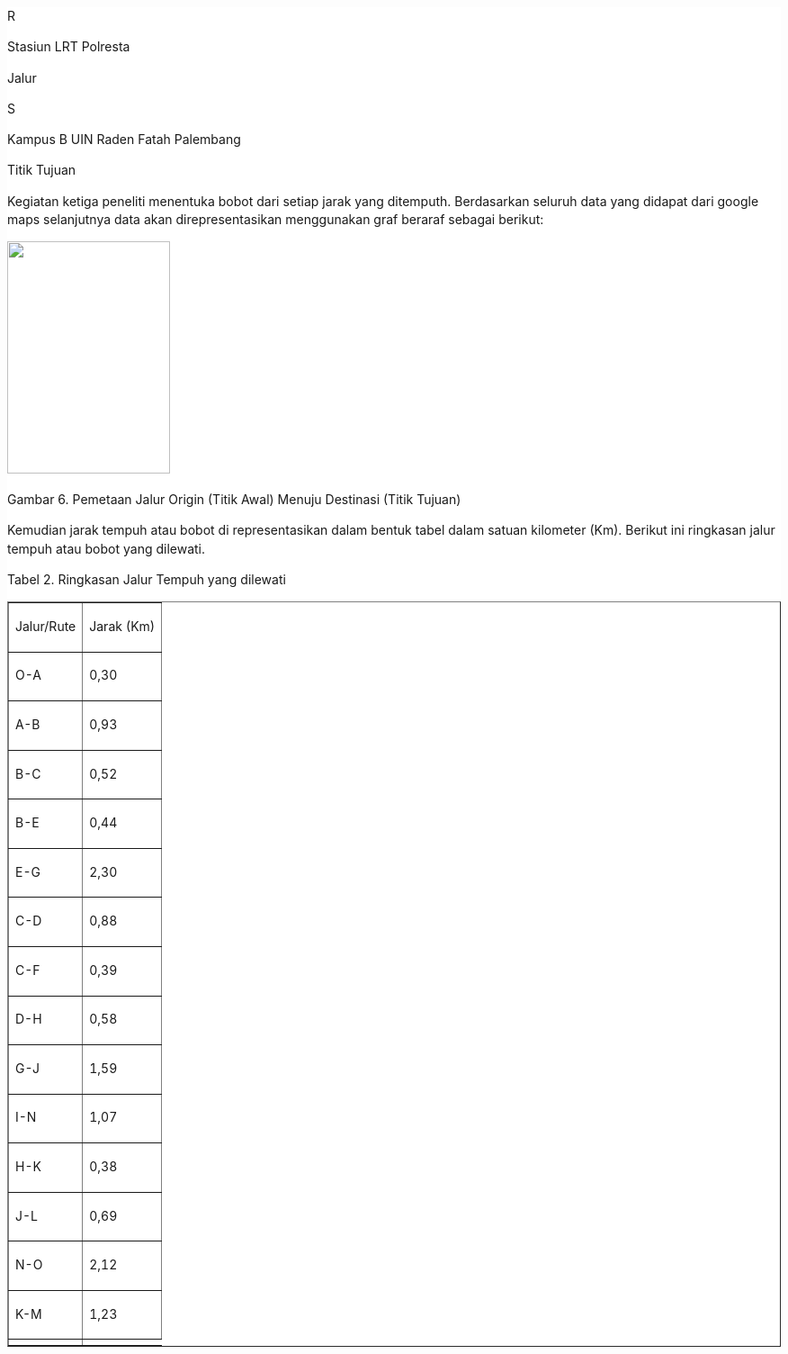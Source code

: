 <tr><td style="vertical-align:top;">
<p><span class="font1">R</span></p></td><td style="vertical-align:top;">
<p><span class="font1">Stasiun LRT Polresta</span></p></td><td style="vertical-align:top;">
<p><span class="font1">Jalur</span></p></td></tr>
<tr><td style="vertical-align:middle;">
<p><span class="font1">S</span></p></td><td style="vertical-align:top;">
<p><span class="font1">Kampus B UIN Raden Fatah Palembang</span></p></td><td style="vertical-align:top;">
<p><span class="font1">Titik Tujuan</span></p></td></tr>
</table>
<p><span class="font2">Kegiatan ketiga peneliti menentuka bobot dari setiap jarak yang ditemputh. Berdasarkan seluruh data yang didapat dari google maps selanjutnya data akan direpresentasikan menggunakan graf beraraf sebagai berikut:</span></p><img src="https://jurnal.harianregional.com/media/73403-6.jpg" alt="" style="width:136pt;height:193pt;">
<p><span class="font1">Gambar 6. Pemetaan Jalur Origin (Titik Awal) Menuju Destinasi (Titik Tujuan)</span></p>
<p><span class="font2">Kemudian jarak tempuh atau bobot di representasikan dalam bentuk tabel dalam satuan kilometer (Km). Berikut ini ringkasan jalur tempuh atau bobot yang dilewati.</span></p>
<p><span class="font2">Tabel 2. Ringkasan Jalur Tempuh yang dilewati</span></p>
<table border="1">
<tr><td style="vertical-align:middle;">
<p><span class="font1">Jalur/Rute</span></p></td><td style="vertical-align:middle;">
<p><span class="font1">Jarak (Km)</span></p></td></tr>
<tr><td style="vertical-align:top;">
<p><span class="font1">O-A</span></p></td><td style="vertical-align:top;">
<p><span class="font1">0,30</span></p></td></tr>
<tr><td style="vertical-align:top;">
<p><span class="font1">A-B</span></p></td><td style="vertical-align:top;">
<p><span class="font1">0,93</span></p></td></tr>
<tr><td style="vertical-align:top;">
<p><span class="font1">B-C</span></p></td><td style="vertical-align:top;">
<p><span class="font1">0,52</span></p></td></tr>
<tr><td style="vertical-align:top;">
<p><span class="font1">B-E</span></p></td><td style="vertical-align:top;">
<p><span class="font1">0,44</span></p></td></tr>
<tr><td style="vertical-align:top;">
<p><span class="font1">E-G</span></p></td><td style="vertical-align:top;">
<p><span class="font1">2,30</span></p></td></tr>
<tr><td style="vertical-align:top;">
<p><span class="font1">C-D</span></p></td><td style="vertical-align:top;">
<p><span class="font1">0,88</span></p></td></tr>
<tr><td style="vertical-align:top;">
<p><span class="font1">C-F</span></p></td><td style="vertical-align:top;">
<p><span class="font1">0,39</span></p></td></tr>
<tr><td style="vertical-align:top;">
<p><span class="font1">D-H</span></p></td><td style="vertical-align:top;">
<p><span class="font1">0,58</span></p></td></tr>
<tr><td style="vertical-align:top;">
<p><span class="font1">G-J</span></p></td><td style="vertical-align:top;">
<p><span class="font1">1,59</span></p></td></tr>
<tr><td style="vertical-align:top;">
<p><span class="font1">I-N</span></p></td><td style="vertical-align:top;">
<p><span class="font1">1,07</span></p></td></tr>
<tr><td style="vertical-align:top;">
<p><span class="font1">H-K</span></p></td><td style="vertical-align:top;">
<p><span class="font1">0,38</span></p></td></tr>
<tr><td style="vertical-align:top;">
<p><span class="font1">J-L</span></p></td><td style="vertical-align:top;">
<p><span class="font1">0,69</span></p></td></tr>
<tr><td style="vertical-align:top;">
<p><span class="font1">N-O</span></p></td><td style="vertical-align:top;">
<p><span class="font1">2,12</span></p></td></tr>
<tr><td style="vertical-align:top;">
<p><span class="font1">K-M</span></p></td><td style="vertical-align:top;">
<p><span class="font1">1,23</span></p></td></tr>
<tr><td style="vertical-align:top;">